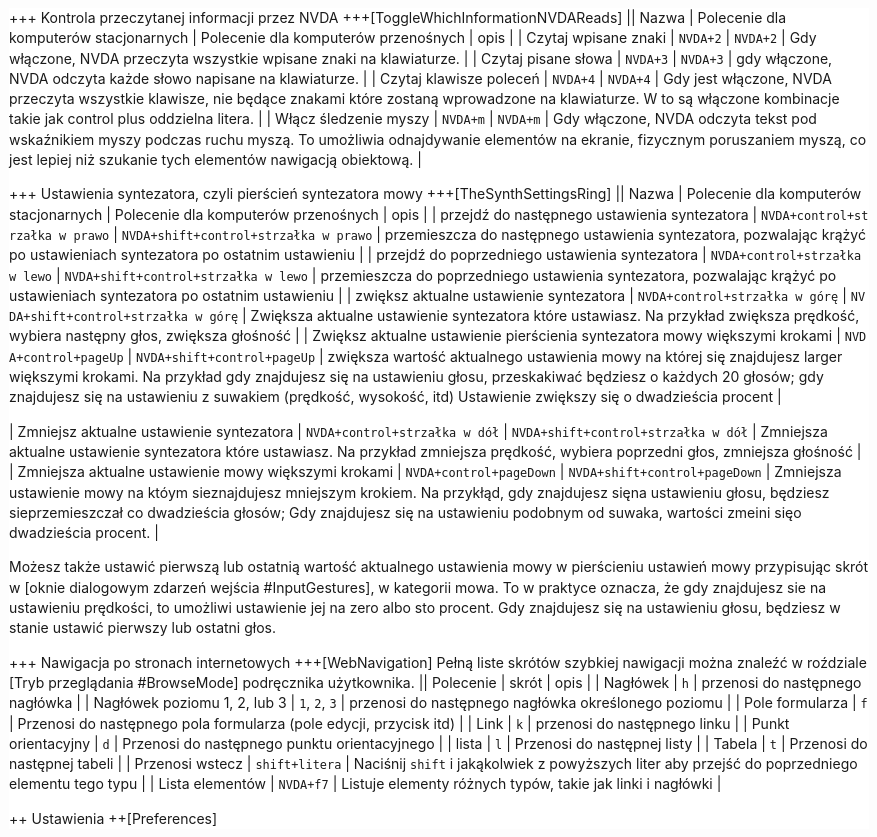 +++ Kontrola przeczytanej informacji przez NVDA +++[ToggleWhichInformationNVDAReads]
|| Nazwa | Polecenie dla komputerów stacjonarnych | Polecenie dla komputerów przenośnych | opis |
| Czytaj wpisane znaki | ``NVDA+2`` | ``NVDA+2`` | Gdy włączone, NVDA przeczyta wszystkie wpisane znaki na klawiaturze. |
| Czytaj pisane słowa | ``NVDA+3`` | ``NVDA+3`` | gdy włączone, NVDA odczyta każde słowo napisane na klawiaturze. |
| Czytaj klawisze poleceń | ``NVDA+4`` | ``NVDA+4`` | Gdy jest włączone, NVDA przeczyta wszystkie klawisze, nie będące znakami które zostaną wprowadzone na klawiaturze. W to są włączone kombinacje takie jak control plus oddzielna litera. |
| Włącz śledzenie myszy | ``NVDA+m`` | ``NVDA+m`` | Gdy włączone, NVDA odczyta tekst pod wskaźnikiem myszy podczas ruchu myszą. To umożliwia odnajdywanie elementów na ekranie, fizycznym poruszaniem myszą, co jest lepiej niż szukanie tych elementów nawigacją obiektową. |

+++ Ustawienia syntezatora, czyli pierścień syntezatora mowy +++[TheSynthSettingsRing]
|| Nazwa | Polecenie dla komputerów stacjonarnych | Polecenie dla komputerów przenośnych | opis |
| przejdź do następnego ustawienia syntezatora | ``NVDA+control+strzałka w prawo`` | ``NVDA+shift+control+strzałka w prawo`` | przemieszcza do następnego ustawienia syntezatora, pozwalając krążyć po ustawieniach syntezatora po ostatnim ustawieniu |
| przejdź do poprzedniego ustawienia syntezatora | ``NVDA+control+strzałka w lewo`` | ``NVDA+shift+control+strzałka w lewo`` | przemieszcza do poprzedniego ustawienia syntezatora, pozwalając krążyć po ustawieniach syntezatora po ostatnim ustawieniu |
| zwiększ aktualne ustawienie syntezatora | ``NVDA+control+strzałka w górę`` | ``NVDA+shift+control+strzałka w górę`` | Zwiększa aktualne ustawienie syntezatora które ustawiasz. Na przykład zwiększa prędkość, wybiera następny głos, zwiększa głośność |
| Zwiększ aktualne ustawienie pierścienia syntezatora mowy większymi krokami | ``NVDA+control+pageUp`` | ``NVDA+shift+control+pageUp`` | zwiększa wartość aktualnego ustawienia mowy na której się znajdujesz larger większymi krokami. Na przykład gdy znajdujesz się na ustawieniu głosu, przeskakiwać będziesz o każdych 20 głosów; gdy znajdujesz się na ustawieniu z suwakiem (prędkość, wysokość, itd) Ustawienie zwiększy się o dwadzieścia procent |

| Zmniejsz aktualne ustawienie syntezatora | ``NVDA+control+strzałka w dół`` | ``NVDA+shift+control+strzałka w dół`` | Zmniejsza aktualne ustawienie syntezatora które ustawiasz. Na przykład zmniejsza prędkość, wybiera poprzedni głos, zmniejsza głośność |
| Zmniejsza aktualne ustawienie mowy większymi krokami | ``NVDA+control+pageDown`` | ``NVDA+shift+control+pageDown`` | Zmniejsza ustawienie mowy na któym sieznajdujesz mniejszym krokiem. Na przykłąd, gdy znajdujesz sięna ustawieniu głosu, będziesz sieprzemieszczał co dwadzieścia głosów; Gdy znajdujesz się na ustawieniu podobnym od suwaka, wartości zmeini sięo dwadzieścia procent. |

Możesz także ustawić pierwszą lub ostatnią wartość aktualnego ustawienia mowy w pierścieniu ustawień mowy przypisując skrót w [oknie dialogowym zdarzeń wejścia #InputGestures], w kategorii mowa.
To w praktyce oznacza, że gdy znajdujesz sie na ustawieniu prędkości, to umożliwi ustawienie jej na zero albo sto procent.
Gdy znajdujesz się na ustawieniu głosu, będziesz w stanie ustawić pierwszy lub ostatni głos.

+++ Nawigacja po stronach internetowych +++[WebNavigation]
Pełną liste skrótów szybkiej nawigacji można znaleźć w roździale [Tryb przeglądania #BrowseMode] podręcznika użytkownika.
|| Polecenie | skrót | opis |
| Nagłówek | ``h`` | przenosi do następnego nagłówka |
| Nagłówek poziomu 1, 2, lub 3 | ``1``, ``2``, ``3`` | przenosi do następnego nagłówka określonego poziomu |
| Pole formularza | ``f`` | Przenosi do następnego pola formularza (pole edycji, przycisk itd) |
| Link | ``k`` | przenosi do następnego linku |
| Punkt orientacyjny | ``d`` | Przenosi do następnego punktu orientacyjnego |
| lista | ``l`` | Przenosi do następnej listy |
| Tabela | ``t`` | Przenosi do następnej tabeli |
| Przenosi wstecz | ``shift+litera`` | Naciśnij ``shift`` i jakąkolwiek z powyższych liter aby przejść do poprzedniego elementu tego typu |
| Lista elementów | ``NVDA+f7`` | Listuje elementy różnych typów, takie jak linki i nagłówki |

++ Ustawienia ++[Preferences]
